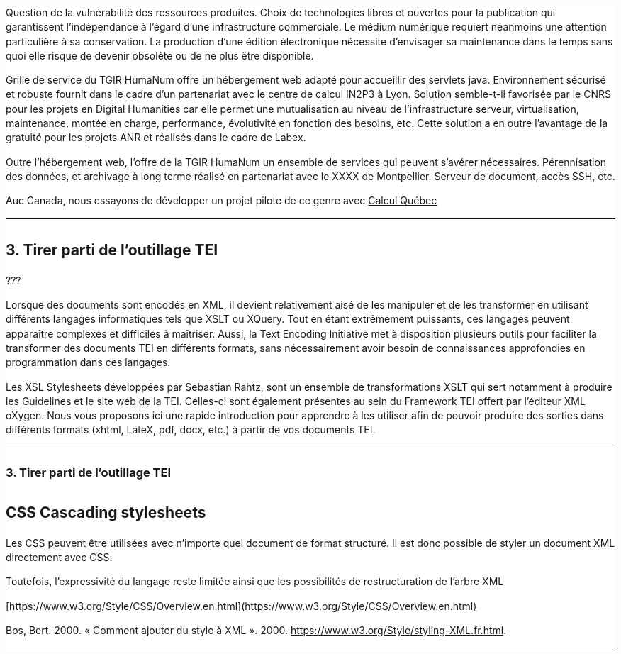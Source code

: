 Question de la vulnérabilité des ressources produites. Choix de technologies libres et ouvertes pour la publication qui garantissent l’indépendance à l’égard d’une infrastructure commerciale. Le médium numérique requiert néanmoins une attention particulière à sa conservation. La production d’une édition électronique nécessite d’envisager sa maintenance dans le temps sans quoi elle risque de devenir obsolète ou de ne plus être disponible.

Grille de service du TGIR HumaNum offre un hébergement web adapté pour accueillir des servlets java. Environnement sécurisé et robuste fournit dans le cadre d’un partenariat avec le centre de calcul IN2P3 à Lyon. Solution semble-t-il favorisée par le CNRS pour les projets en Digital Humanities car elle permet une mutualisation au niveau de l’infrastructure serveur, virtualisation, maintenance, montée en charge, performance, évolutivité en fonction des besoins, etc. Cette solution a en outre l’avantage de la gratuité pour les projets ANR et réalisés dans le cadre de Labex.

Outre l’hébergement web, l’offre de la TGIR HumaNum un ensemble de services qui peuvent s’avérer nécessaires. Pérennisation des données, et archivage à long terme réalisé en partenariat avec le XXXX de Montpellier. Serveur de document, accès SSH, etc.

Auc Canada, nous essayons de développer un projet pilote de ce genre avec [Calcul Québec](https://www.calculquebec.ca/)

---

## 3. Tirer parti de l’outillage TEI

???

Lorsque des documents sont encodés en XML, il devient relativement aisé de les manipuler et de les transformer en utilisant différents langages informatiques tels que XSLT ou XQuery. Tout en étant extrêmement puissants, ces langages peuvent apparaître complexes et difficiles à maîtriser. Aussi, la Text Encoding Initiative met à disposition plusieurs outils pour faciliter la transformer des documents TEI en différents formats, sans nécessairement avoir besoin de connaissances approfondies en programmation dans ces langages.

Les XSL Stylesheets développées par Sebastian Rahtz, sont un ensemble de transformations XSLT qui sert notamment à produire les Guidelines et le site web de la TEI. Celles-ci sont également présentes au sein du Framework TEI offert par l’éditeur XML oXygen. Nous vous proposons ici une rapide introduction pour apprendre à les utiliser afin de pouvoir produire des sorties dans différents formats (xhtml, LateX, pdf, docx, etc.) à partir de vos documents TEI.

---

### 3. Tirer parti de l’outillage TEI
## **CSS** Cascading stylesheets

Les CSS peuvent être utilisées avec n’importe quel document de format structuré. Il est donc possible de styler un document XML directement avec CSS.

Toutefois, l’expressivité du langage reste limitée ainsi que les possibilités de restructuration de l’arbre XML

[https://www.w3.org/Style/CSS/Overview.en.html](https://www.w3.org/Style/CSS/Overview.en.html)

Bos, Bert. 2000. « Comment ajouter du style à XML ». 2000. https://www.w3.org/Style/styling-XML.fr.html.

---